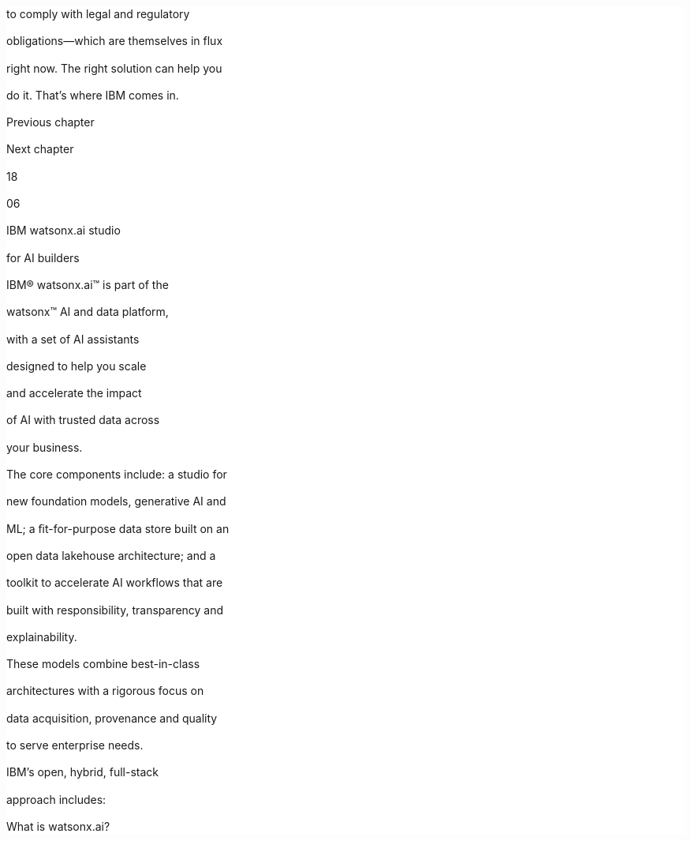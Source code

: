 to comply with legal and regulatory

obligations—which are themselves in flux

right now. The right solution can help you

do it. That’s where IBM comes in.

Previous chapter

Next chapter

18



<a name="br19"></a> 

06

IBM watsonx.ai studio

for AI builders

IBM® watsonx.ai™ is part of the

watsonx™ AI and data platform,

with a set of AI assistants

designed to help you scale

and accelerate the impact

of AI with trusted data across

your business.

The core components include: a studio for

new foundation models, generative AI and

ML; a ﬁt-for-purpose data store built on an

open data lakehouse architecture; and a

toolkit to accelerate AI workflows that are

built with responsibility, transparency and

explainability.

These models combine best-in-class

architectures with a rigorous focus on

data acquisition, provenance and quality

to serve enterprise needs.

IBM’s open, hybrid, full-stack

approach includes:

What is watsonx.ai?

